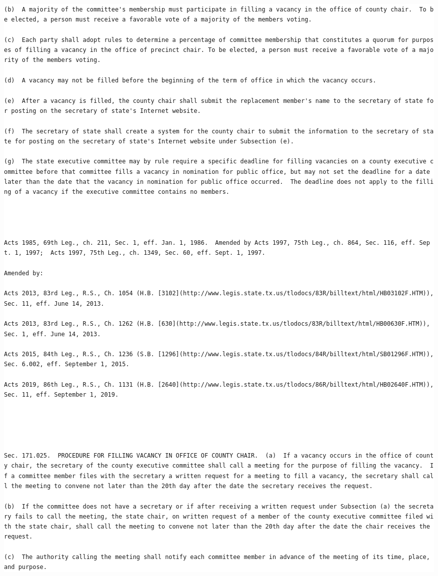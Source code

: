     (b)  A majority of the committee's membership must participate in filling a vacancy in the office of county chair.  To be elected, a person must receive a favorable vote of a majority of the members voting.
    
    (c)  Each party shall adopt rules to determine a percentage of committee membership that constitutes a quorum for purposes of filling a vacancy in the office of precinct chair. To be elected, a person must receive a favorable vote of a majority of the members voting.
    
    (d)  A vacancy may not be filled before the beginning of the term of office in which the vacancy occurs.
    
    (e)  After a vacancy is filled, the county chair shall submit the replacement member's name to the secretary of state for posting on the secretary of state's Internet website.
    
    (f)  The secretary of state shall create a system for the county chair to submit the information to the secretary of state for posting on the secretary of state's Internet website under Subsection (e).
    
    (g)  The state executive committee may by rule require a specific deadline for filling vacancies on a county executive committee before that committee fills a vacancy in nomination for public office, but may not set the deadline for a date later than the date that the vacancy in nomination for public office occurred.  The deadline does not apply to the filling of a vacancy if the executive committee contains no members.
    
    
    
    
    Acts 1985, 69th Leg., ch. 211, Sec. 1, eff. Jan. 1, 1986.  Amended by Acts 1997, 75th Leg., ch. 864, Sec. 116, eff. Sept. 1, 1997;  Acts 1997, 75th Leg., ch. 1349, Sec. 60, eff. Sept. 1, 1997.
    
    Amended by: 
    
    Acts 2013, 83rd Leg., R.S., Ch. 1054 (H.B. [3102](http://www.legis.state.tx.us/tlodocs/83R/billtext/html/HB03102F.HTM)), Sec. 11, eff. June 14, 2013.
    
    Acts 2013, 83rd Leg., R.S., Ch. 1262 (H.B. [630](http://www.legis.state.tx.us/tlodocs/83R/billtext/html/HB00630F.HTM)), Sec. 1, eff. June 14, 2013.
    
    Acts 2015, 84th Leg., R.S., Ch. 1236 (S.B. [1296](http://www.legis.state.tx.us/tlodocs/84R/billtext/html/SB01296F.HTM)), Sec. 6.002, eff. September 1, 2015.
    
    Acts 2019, 86th Leg., R.S., Ch. 1131 (H.B. [2640](http://www.legis.state.tx.us/tlodocs/86R/billtext/html/HB02640F.HTM)), Sec. 11, eff. September 1, 2019.
    
    
    
    
    
    Sec. 171.025.  PROCEDURE FOR FILLING VACANCY IN OFFICE OF COUNTY CHAIR.  (a)  If a vacancy occurs in the office of county chair, the secretary of the county executive committee shall call a meeting for the purpose of filling the vacancy.  If a committee member files with the secretary a written request for a meeting to fill a vacancy, the secretary shall call the meeting to convene not later than the 20th day after the date the secretary receives the request.
    
    (b)  If the committee does not have a secretary or if after receiving a written request under Subsection (a) the secretary fails to call the meeting, the state chair, on written request of a member of the county executive committee filed with the state chair, shall call the meeting to convene not later than the 20th day after the date the chair receives the request.
    
    (c)  The authority calling the meeting shall notify each committee member in advance of the meeting of its time, place, and purpose.
    